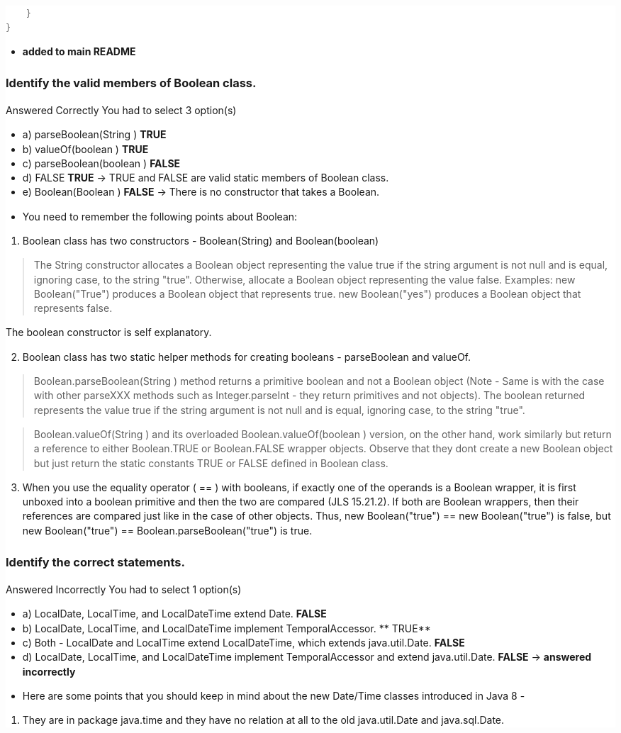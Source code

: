 ```java
	}
}
```
* **added to main README**
### Identify the valid members of Boolean class.
Answered Correctly
You had to select 3 option(s)
  - a) parseBoolean(String ) **TRUE**
  - b) valueOf(boolean ) **TRUE**
  - c) parseBoolean(boolean ) **FALSE**
  - d) FALSE **TRUE** -> TRUE and FALSE are valid static members of Boolean class.
  - e) Boolean(Boolean ) **FALSE** -> There is no constructor that takes a Boolean.

* You need to remember the following points about Boolean:

1. Boolean class has two constructors - Boolean(String) and Boolean(boolean)
> The String constructor allocates a Boolean object representing the value true if the string argument is not null and is equal, ignoring case, to the string "true". Otherwise, allocate a Boolean object representing the value false. Examples: new Boolean("True") produces a Boolean object that represents true. new Boolean("yes") produces a Boolean object that represents false.

The boolean constructor is self explanatory.

2. Boolean class has two static helper methods for creating booleans - parseBoolean and valueOf.
> Boolean.parseBoolean(String ) method returns a primitive boolean and not a Boolean object (Note - Same is with the case with other parseXXX methods such as Integer.parseInt - they return primitives and not objects). The boolean returned represents the value true if the string argument is not null and is equal, ignoring case, to the string "true".

> Boolean.valueOf(String ) and its overloaded Boolean.valueOf(boolean ) version, on the other hand, work similarly but return a reference to either Boolean.TRUE or Boolean.FALSE wrapper objects. Observe that they dont create a new Boolean object but just return the static constants TRUE or FALSE defined in Boolean class.

3. When you use the equality operator ( == ) with booleans, if exactly one of the operands is a Boolean wrapper, it is first unboxed into a boolean primitive and then the two are compared (JLS 15.21.2). If both are Boolean wrappers, then their references are compared just like in the case of other objects. Thus, new Boolean("true") == new Boolean("true") is false, but new Boolean("true") == Boolean.parseBoolean("true") is true.

### Identify the correct statements.
Answered Incorrectly
You had to select 1 option(s)
  - a) LocalDate, LocalTime, and LocalDateTime extend Date. **FALSE**
  - b) LocalDate, LocalTime, and LocalDateTime implement TemporalAccessor. ** TRUE**
  - c) Both - LocalDate and LocalTime extend LocalDateTime, which extends java.util.Date. **FALSE**
  - d) LocalDate, LocalTime, and LocalDateTime implement TemporalAccessor and extend java.util.Date. **FALSE** -> **answered incorrectly**

* Here are some points that you should keep in mind about the new Date/Time classes introduced in Java 8 -

1. They are in package java.time and they have no relation at all to the old java.util.Date and java.sql.Date.
